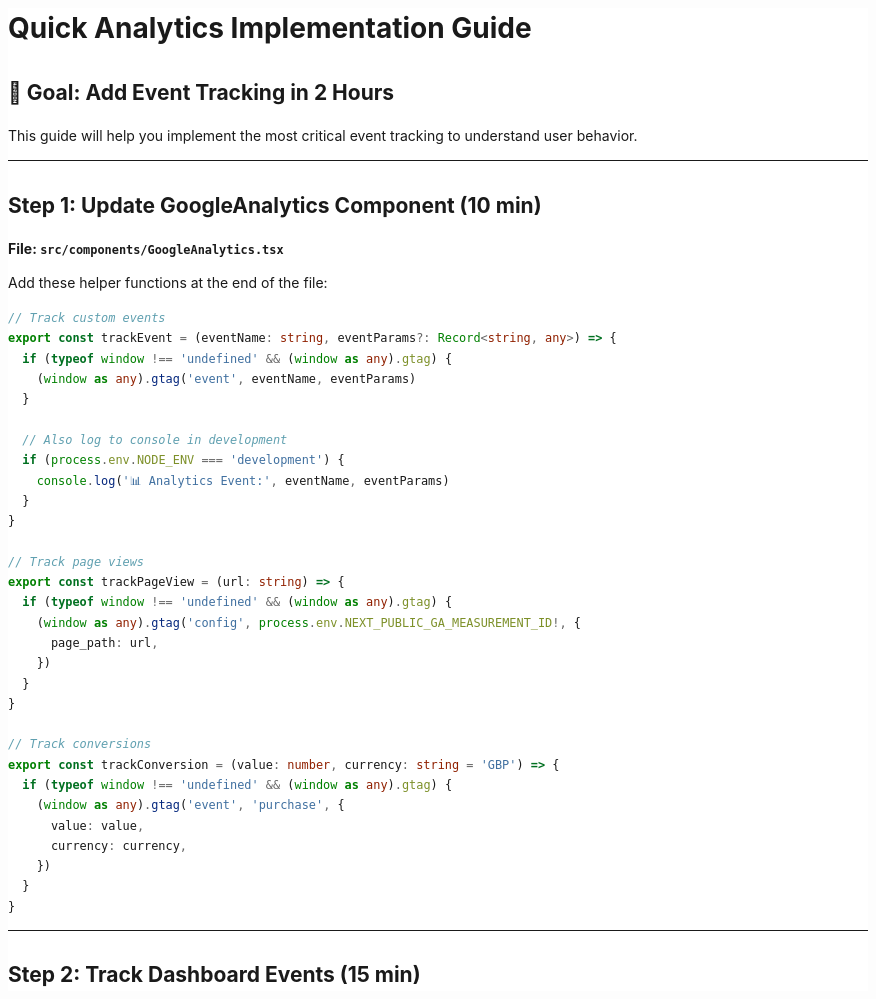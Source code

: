 # Quick Analytics Implementation Guide

## 🎯 Goal: Add Event Tracking in 2 Hours

This guide will help you implement the most critical event tracking to understand user behavior.

---

## Step 1: Update GoogleAnalytics Component (10 min)

**File: `src/components/GoogleAnalytics.tsx`**

Add these helper functions at the end of the file:

```typescript
// Track custom events
export const trackEvent = (eventName: string, eventParams?: Record<string, any>) => {
  if (typeof window !== 'undefined' && (window as any).gtag) {
    (window as any).gtag('event', eventName, eventParams)
  }
  
  // Also log to console in development
  if (process.env.NODE_ENV === 'development') {
    console.log('📊 Analytics Event:', eventName, eventParams)
  }
}

// Track page views
export const trackPageView = (url: string) => {
  if (typeof window !== 'undefined' && (window as any).gtag) {
    (window as any).gtag('config', process.env.NEXT_PUBLIC_GA_MEASUREMENT_ID!, {
      page_path: url,
    })
  }
}

// Track conversions
export const trackConversion = (value: number, currency: string = 'GBP') => {
  if (typeof window !== 'undefined' && (window as any).gtag) {
    (window as any).gtag('event', 'purchase', {
      value: value,
      currency: currency,
    })
  }
}
```

---

## Step 2: Track Dashboard Events (15 min)
